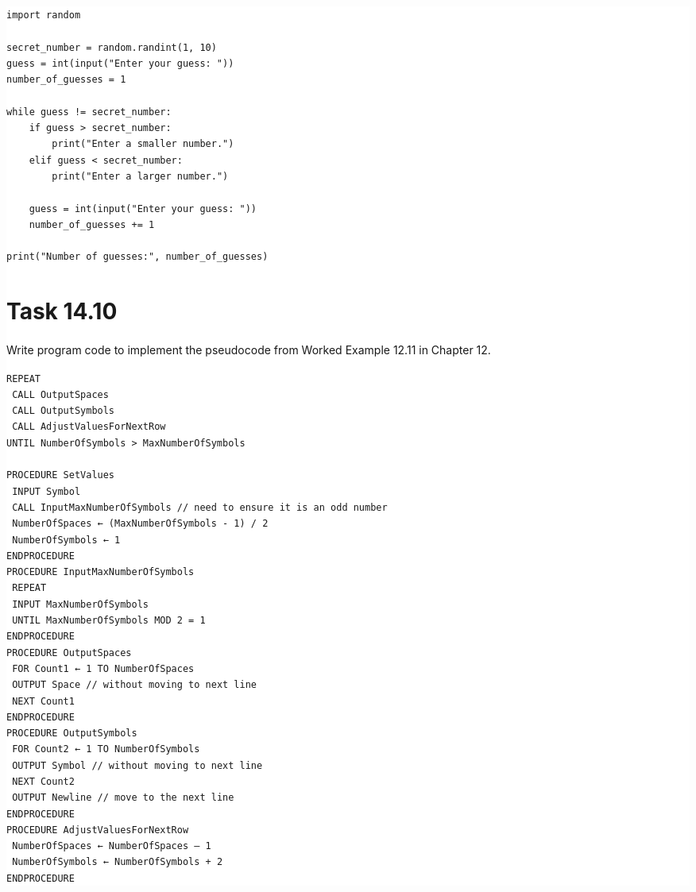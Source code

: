 ```
import random

secret_number = random.randint(1, 10)
guess = int(input("Enter your guess: "))
number_of_guesses = 1

while guess != secret_number:
    if guess > secret_number:
        print("Enter a smaller number.")
    elif guess < secret_number:
        print("Enter a larger number.")
    
    guess = int(input("Enter your guess: "))
    number_of_guesses += 1

print("Number of guesses:", number_of_guesses)
```


# Task 14.10

Write program code to implement the pseudocode from Worked Example 12.11 in Chapter 12.

```
REPEAT
 CALL OutputSpaces
 CALL OutputSymbols
 CALL AdjustValuesForNextRow
UNTIL NumberOfSymbols > MaxNumberOfSymbols

PROCEDURE SetValues
 INPUT Symbol
 CALL InputMaxNumberOfSymbols // need to ensure it is an odd number
 NumberOfSpaces ← (MaxNumberOfSymbols - 1) / 2
 NumberOfSymbols ← 1
ENDPROCEDURE
PROCEDURE InputMaxNumberOfSymbols
 REPEAT
 INPUT MaxNumberOfSymbols
 UNTIL MaxNumberOfSymbols MOD 2 = 1
ENDPROCEDURE
PROCEDURE OutputSpaces
 FOR Count1 ← 1 TO NumberOfSpaces
 OUTPUT Space // without moving to next line
 NEXT Count1
ENDPROCEDURE
PROCEDURE OutputSymbols
 FOR Count2 ← 1 TO NumberOfSymbols
 OUTPUT Symbol // without moving to next line
 NEXT Count2
 OUTPUT Newline // move to the next line
ENDPROCEDURE
PROCEDURE AdjustValuesForNextRow
 NumberOfSpaces ← NumberOfSpaces – 1
 NumberOfSymbols ← NumberOfSymbols + 2
ENDPROCEDURE
```

